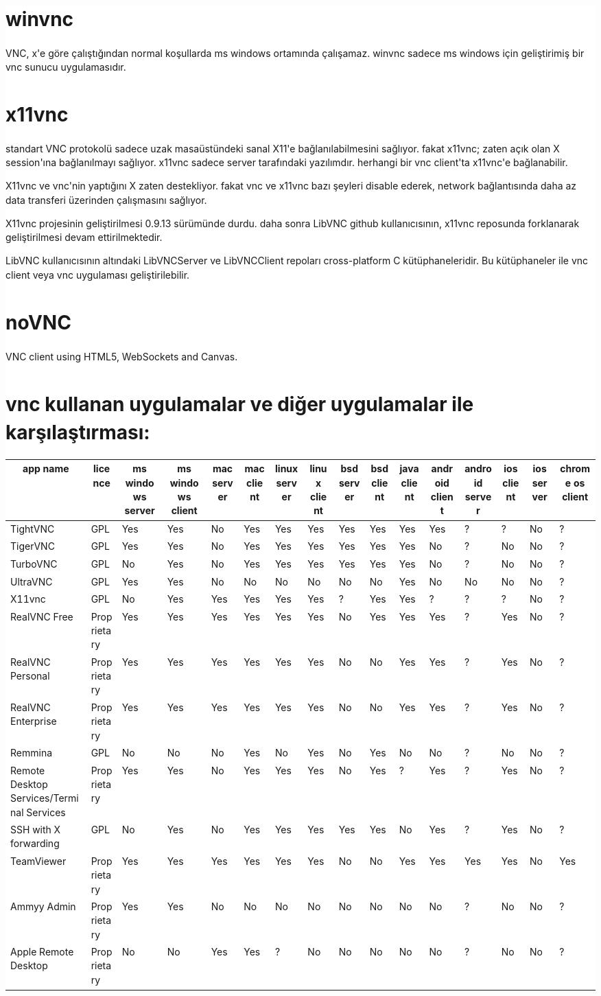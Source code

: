 # winvnc
VNC, x'e göre çalıştığından normal koşullarda ms windows ortamında çalışamaz. winvnc sadece ms windows için geliştirimiş bir vnc sunucu uygulamasıdır.

# x11vnc
standart VNC protokolü sadece uzak masaüstündeki sanal X11'e bağlanılabilmesini sağlıyor. fakat x11vnc; zaten açık olan X session'ına bağlanılmayı sağlıyor. x11vnc sadece server tarafındaki yazılımdır. herhangi bir vnc client'ta x11vnc'e bağlanabilir.

X11vnc ve vnc'nin yaptığını X zaten destekliyor. fakat vnc ve x11vnc bazı şeyleri disable ederek, network bağlantısında daha az data transferi üzerinden çalışmasını sağlıyor.

X11vnc projesinin geliştirilmesi 0.9.13 sürümünde durdu. daha sonra LibVNC github kullanıcısının, x11vnc reposunda forklanarak geliştirilmesi devam ettirilmektedir.

LibVNC kullanıcısının altındaki LibVNCServer ve LibVNCClient repoları cross-platform C kütüphaneleridir. Bu kütüphaneler ile vnc client veya vnc uygulaması geliştirilebilir.

# noVNC
VNC client using HTML5, WebSockets and Canvas.

# vnc kullanan uygulamalar ve diğer uygulamalar ile karşılaştırması:

| app name                                  | licence     | ms windows server | ms windows client | mac server | mac client | linux server | linux client | bsd server | bsd client | java client | android client | android server | ios client | ios server | chrome os client |
|-------------------------------------------|-------------|-------------------|-------------------|------------|------------|--------------|--------------|------------|------------|-------------|----------------|----------------|------------|------------|------------------|
| TightVNC                                  | GPL         | Yes               | Yes               | No         | Yes        | Yes          | Yes          | Yes        | Yes        | Yes         | Yes            | ?              | ?          | No         | ?                |
| TigerVNC                                  | GPL         | Yes               | Yes               | No         | Yes        | Yes          | Yes          | Yes        | Yes        | Yes         | No             | ?              | No         | No         | ?                |
| TurboVNC                                  | GPL         | No                | Yes               | No         | Yes        | Yes          | Yes          | Yes        | Yes        | Yes         | No             | ?              | No         | No         | ?                |
| UltraVNC                                  | GPL         | Yes               | Yes               | No         | No         | No           | No           | No         | No         | Yes         | No             | No             | No         | No         | ?                |
| X11vnc                                    | GPL         | No                | Yes               | Yes        | Yes        | Yes          | Yes          | ?          | Yes        | Yes         | ?              | ?              | ?          | No         | ?                |
| RealVNC Free                              | Proprietary | Yes               | Yes               | Yes        | Yes        | Yes          | Yes          | No         | Yes        | Yes         | Yes            | ?              | Yes        | No         | ?                |
| RealVNC Personal                          | Proprietary | Yes               | Yes               | Yes        | Yes        | Yes          | Yes          | No         | No         | Yes         | Yes            | ?              | Yes        | No         | ?                |
| RealVNC Enterprise                        | Proprietary | Yes               | Yes               | Yes        | Yes        | Yes          | Yes          | No         | No         | Yes         | Yes            | ?              | Yes        | No         | ?                |
| Remmina                                   | GPL         | No                | No                | No         | Yes        | No           | Yes          | No         | Yes        | No          | No             | ?              | No         | No         | ?                |
| Remote Desktop Services/Terminal Services | Proprietary | Yes               | Yes               | No         | Yes        | Yes          | Yes          | No         | Yes        | ?           | Yes            | ?              | Yes        | No         | ?                |
| SSH with X forwarding                     | GPL         | No                | Yes               | No         | Yes        | Yes          | Yes          | Yes        | Yes        | No          | Yes            | ?              | Yes        | No         | ?                |
| TeamViewer                                | Proprietary | Yes               | Yes               | Yes        | Yes        | Yes          | Yes          | No         | No         | Yes         | Yes            | Yes            | Yes        | No         | Yes              |
| Ammyy Admin                               | Proprietary | Yes               | Yes               | No         | No         | No           | No           | No         | No         | No          | No             | ?              | No         | No         | ?                |
| Apple Remote Desktop                      | Proprietary | No                | No                | Yes        | Yes        | ?            | No           | No         | No         | No          | No             | ?              | No         | No         | ?                |
